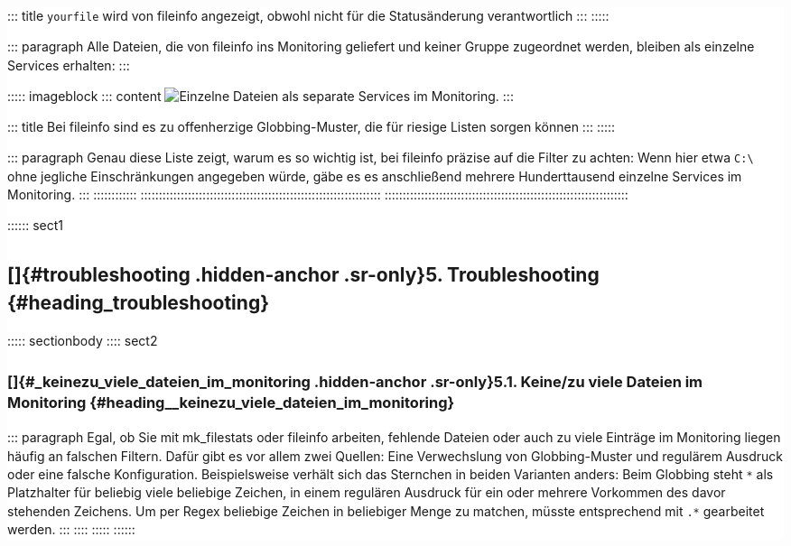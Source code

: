 ::: title
`yourfile` wird von fileinfo angezeigt, obwohl nicht für die
Statusänderung verantwortlich
:::
:::::

::: paragraph
Alle Dateien, die von fileinfo ins Monitoring geliefert und keiner
Gruppe zugeordnet werden, bleiben als einzelne Services erhalten:
:::

::::: imageblock
::: content
![Einzelne Dateien als separate Services im
Monitoring.](../images/filestats_fileinfo__service_monitoring_singlefiles.png)
:::

::: title
Bei fileinfo sind es zu offenherzige Globbing-Muster, die für riesige
Listen sorgen können
:::
:::::

::: paragraph
Genau diese Liste zeigt, warum es so wichtig ist, bei fileinfo präzise
auf die Filter zu achten: Wenn hier etwa `C:\` ohne jegliche
Einschränkungen angegeben würde, gäbe es es anschließend mehrere
Hunderttausend einzelne Services im Monitoring.
:::
::::::::::::
::::::::::::::::::::::::::::::::::::::::::::::::::::::::::::::::::
:::::::::::::::::::::::::::::::::::::::::::::::::::::::::::::::::::

:::::: sect1
## []{#troubleshooting .hidden-anchor .sr-only}5. Troubleshooting {#heading_troubleshooting}

::::: sectionbody
:::: sect2
### []{#_keinezu_viele_dateien_im_monitoring .hidden-anchor .sr-only}5.1. Keine/zu viele Dateien im Monitoring {#heading__keinezu_viele_dateien_im_monitoring}

::: paragraph
Egal, ob Sie mit mk_filestats oder fileinfo arbeiten, fehlende Dateien
oder auch zu viele Einträge im Monitoring liegen häufig an falschen
Filtern. Dafür gibt es vor allem zwei Quellen: Eine Verwechslung von
Globbing-Muster und regulärem Ausdruck oder eine falsche Konfiguration.
Beispielsweise verhält sich das Sternchen in beiden Varianten anders:
Beim Globbing steht `*` als Platzhalter für beliebig viele beliebige
Zeichen, in einem regulären Ausdruck für ein oder mehrere Vorkommen des
davor stehenden Zeichens. Um per Regex beliebige Zeichen in beliebiger
Menge zu matchen, müsste entsprechend mit `.*` gearbeitet werden.
:::
::::
:::::
::::::
